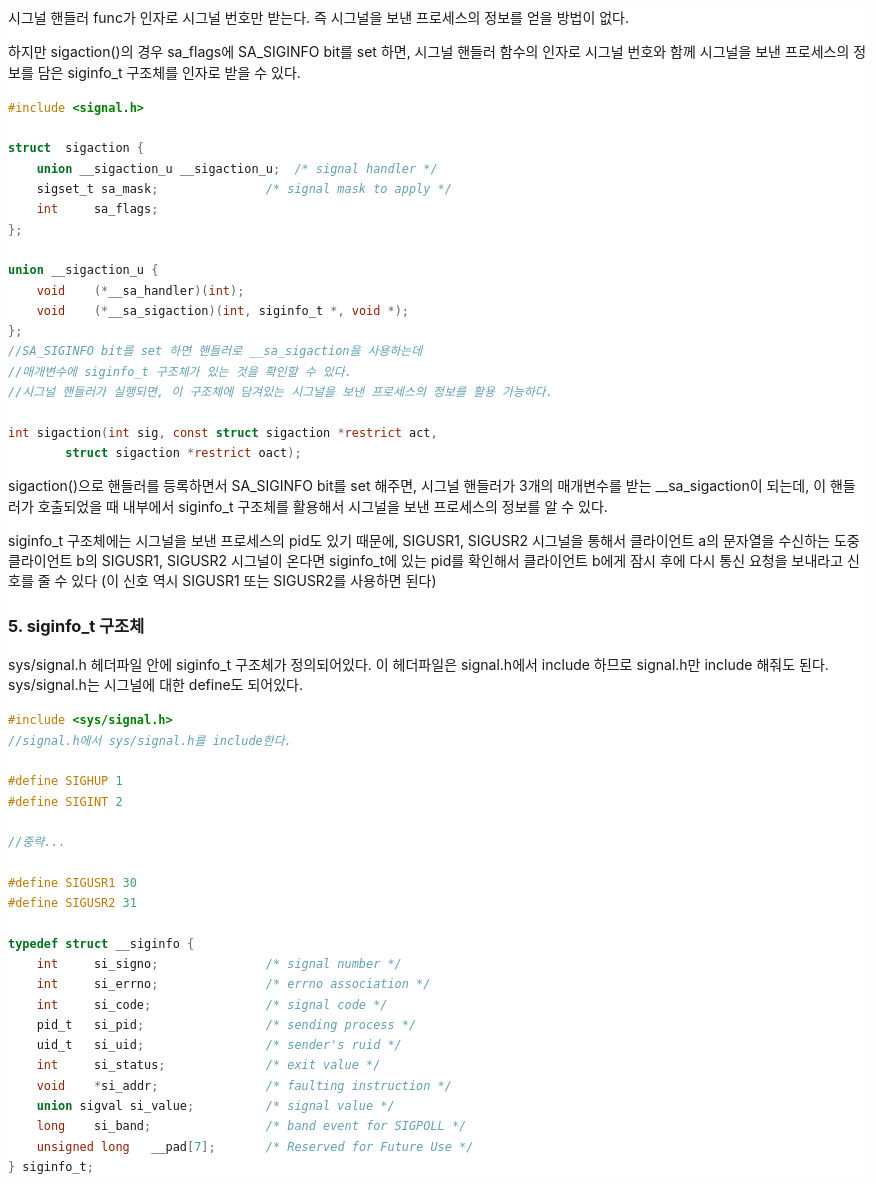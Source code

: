 시그널 핸들러 func가 인자로 시그널 번호만 받는다. 즉 시그널을 보낸 프로세스의 정보를 얻을 방법이 없다.

하지만 sigaction()의 경우 sa\_flags에 SA\_SIGINFO bit를 set 하면, 시그널 핸들러 함수의 인자로 시그널 번호와 함께 시그널을 보낸 프로세스의 정보를 담은 siginfo\_t 구조체를 인자로 받을 수 있다.

```c
#include <signal.h>

struct  sigaction {
	union __sigaction_u __sigaction_u;  /* signal handler */
	sigset_t sa_mask;               /* signal mask to apply */
	int     sa_flags;
};

union __sigaction_u {
	void    (*__sa_handler)(int);
	void    (*__sa_sigaction)(int, siginfo_t *,	void *);
};
//SA_SIGINFO bit를 set 하면 핸들러로 __sa_sigaction을 사용하는데
//매개변수에 siginfo_t 구조체가 있는 것을 확인할 수 있다.
//시그널 핸들러가 실행되면, 이 구조체에 담겨있는 시그널을 보낸 프로세스의 정보를 활용 가능하다.

int sigaction(int sig, const struct sigaction *restrict act,
		struct sigaction *restrict oact);
```

sigaction()으로 핸들러를 등록하면서 SA\_SIGINFO bit를 set 해주면, 시그널 핸들러가 3개의 매개변수를 받는 \_\_sa\_sigaction이 되는데, 이 핸들러가 호출되었을 때 내부에서 siginfo\_t 구조체를 활용해서 시그널을 보낸 프로세스의 정보를 알 수 있다.

siginfo\_t 구조체에는 시그널을 보낸 프로세스의 pid도 있기 때문에, SIGUSR1, SIGUSR2 시그널을 통해서 클라이언트 a의 문자열을 수신하는 도중 클라이언트 b의 SIGUSR1, SIGUSR2 시그널이 온다면 siginfo\_t에 있는 pid를 확인해서 클라이언트 b에게 잠시 후에 다시 통신 요청을 보내라고 신호를 줄 수 있다 (이 신호 역시 SIGUSR1 또는 SIGUSR2를 사용하면 된다)

### 5\. siginfo\_t 구조체

sys/signal.h 헤더파일 안에 siginfo\_t 구조체가 정의되어있다. 이 헤더파일은 signal.h에서 include 하므로 signal.h만 include 해줘도 된다. sys/signal.h는 시그널에 대한 define도 되어있다.

```c
#include <sys/signal.h>
//signal.h에서 sys/signal.h를 include한다.

#define SIGHUP 1
#define SIGINT 2

//중략...

#define SIGUSR1 30
#define SIGUSR2 31

typedef struct __siginfo {
	int     si_signo;               /* signal number */
	int     si_errno;               /* errno association */
	int     si_code;                /* signal code */
	pid_t   si_pid;                 /* sending process */
	uid_t   si_uid;                 /* sender's ruid */
	int     si_status;              /* exit value */
	void    *si_addr;               /* faulting instruction */
	union sigval si_value;          /* signal value */
	long    si_band;                /* band event for SIGPOLL */
	unsigned long   __pad[7];       /* Reserved for Future Use */
} siginfo_t;
```
